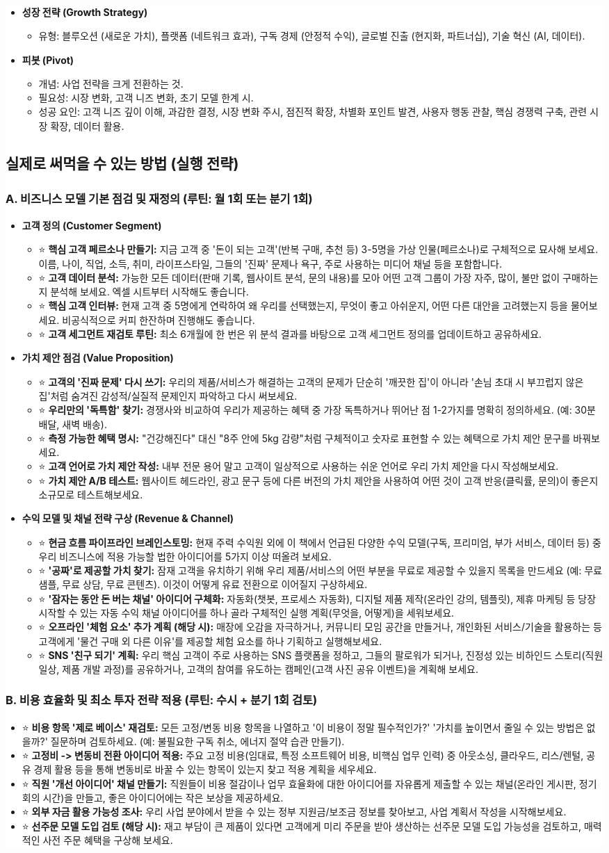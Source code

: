 - **성장 전략 (Growth Strategy)**
    - 유형: 블루오션 (새로운 가치), 플랫폼 (네트워크 효과), 구독 경제 (안정적 수익), 글로벌 진출 (현지화, 파트너십), 기술 혁신 (AI, 데이터).

- **피봇 (Pivot)**
    - 개념: 사업 전략을 크게 전환하는 것.
    - 필요성: 시장 변화, 고객 니즈 변화, 초기 모델 한계 시.
    - 성공 요인: 고객 니즈 깊이 이해, 과감한 결정, 시장 변화 주시, 점진적 확장, 차별화 포인트 발견, 사용자 행동 관찰, 핵심 경쟁력 구축, 관련 시장 확장, 데이터 활용.

## **실제로 써먹을 수 있는 방법 (실행 전략)**


### **A. 비즈니스 모델 기본 점검 및 재정의 (루틴: 월 1회 또는 분기 1회)**

- **고객 정의 (Customer Segment)**
    
    - ⭐️ **핵심 고객 페르소나 만들기:** 지금 고객 중 '돈이 되는 고객'(반복 구매, 추천 등) 3-5명을 가상 인물(페르소나)로 구체적으로 묘사해 보세요. 이름, 나이, 직업, 소득, 취미, 라이프스타일, 그들의 '진짜' 문제나 욕구, 주로 사용하는 미디어 채널 등을 포함합니다.
    - ⭐️ **고객 데이터 분석:** 가능한 모든 데이터(판매 기록, 웹사이트 분석, 문의 내용)를 모아 어떤 고객 그룹이 가장 자주, 많이, 불만 없이 구매하는지 분석해 보세요. 엑셀 시트부터 시작해도 좋습니다.
    - ⭐️ **핵심 고객 인터뷰:** 현재 고객 중 5명에게 연락하여 왜 우리를 선택했는지, 무엇이 좋고 아쉬운지, 어떤 다른 대안을 고려했는지 등을 물어보세요. 비공식적으로 커피 한잔하며 진행해도 좋습니다.
    - ⭐️ **고객 세그먼트 재검토 루틴:** 최소 6개월에 한 번은 위 분석 결과를 바탕으로 고객 세그먼트 정의를 업데이트하고 공유하세요.

- **가치 제안 점검 (Value Proposition)**
    
    - ⭐️ **고객의 '진짜 문제' 다시 쓰기:** 우리의 제품/서비스가 해결하는 고객의 문제가 단순히 '깨끗한 집'이 아니라 '손님 초대 시 부끄럽지 않은 집'처럼 숨겨진 감성적/실질적 문제인지 파악하고 다시 써보세요.
    - ⭐️ **우리만의 '독특함' 찾기:** 경쟁사와 비교하여 우리가 제공하는 혜택 중 가장 독특하거나 뛰어난 점 1-2가지를 명확히 정의하세요. (예: 30분 배달, 새벽 배송).
    - ⭐️ **측정 가능한 혜택 명시:** "건강해진다" 대신 "8주 안에 5kg 감량"처럼 구체적이고 숫자로 표현할 수 있는 혜택으로 가치 제안 문구를 바꿔보세요.
    - ⭐️ **고객 언어로 가치 제안 작성:** 내부 전문 용어 말고 고객이 일상적으로 사용하는 쉬운 언어로 우리 가치 제안을 다시 작성해보세요.
    - ⭐️ **가치 제안 A/B 테스트:** 웹사이트 헤드라인, 광고 문구 등에 다른 버전의 가치 제안을 사용하여 어떤 것이 고객 반응(클릭률, 문의)이 좋은지 소규모로 테스트해보세요.

- **수익 모델 및 채널 전략 구상 (Revenue & Channel)**
    
    - ⭐️ **현금 흐름 파이프라인 브레인스토밍:** 현재 주력 수익원 외에 이 책에서 언급된 다양한 수익 모델(구독, 프리미엄, 부가 서비스, 데이터 등) 중 우리 비즈니스에 적용 가능할 법한 아이디어를 5가지 이상 떠올려 보세요.
    - ⭐️ **'공짜'로 제공할 가치 찾기:** 잠재 고객을 유치하기 위해 우리 제품/서비스의 어떤 부분을 무료로 제공할 수 있을지 목록을 만드세요 (예: 무료 샘플, 무료 상담, 무료 콘텐츠). 이것이 어떻게 유료 전환으로 이어질지 구상하세요.
    - ⭐️ **'잠자는 동안 돈 버는 채널' 아이디어 구체화:** 자동화(챗봇, 프로세스 자동화), 디지털 제품 제작(온라인 강의, 템플릿), 제휴 마케팅 등 당장 시작할 수 있는 자동 수익 채널 아이디어를 하나 골라 구체적인 실행 계획(무엇을, 어떻게)을 세워보세요.
    - ⭐️ **오프라인 '체험 요소' 추가 계획 (해당 시):** 매장에 오감을 자극하거나, 커뮤니티 모임 공간을 만들거나, 개인화된 서비스/기술을 활용하는 등 고객에게 '물건 구매 외 다른 이유'를 제공할 체험 요소를 하나 기획하고 실행해보세요.
    - ⭐️ **SNS '친구 되기' 계획:** 우리 핵심 고객이 주로 사용하는 SNS 플랫폼을 정하고, 그들의 팔로워가 되거나, 진정성 있는 비하인드 스토리(직원 일상, 제품 개발 과정)를 공유하거나, 고객의 참여를 유도하는 캠페인(고객 사진 공유 이벤트)을 계획해 보세요.

### **B. 비용 효율화 및 최소 투자 전략 적용 (루틴: 수시 + 분기 1회 검토)**

- ⭐️ **비용 항목 '제로 베이스' 재검토:** 모든 고정/변동 비용 항목을 나열하고 '이 비용이 정말 필수적인가?' '가치를 높이면서 줄일 수 있는 방법은 없을까?' 질문하며 검토하세요. (예: 불필요한 구독 취소, 에너지 절약 습관 만들기).
- ⭐️ **고정비 -> 변동비 전환 아이디어 적용:** 주요 고정 비용(임대료, 특정 소프트웨어 비용, 비핵심 업무 인력) 중 아웃소싱, 클라우드, 리스/렌털, 공유 경제 활용 등을 통해 변동비로 바꿀 수 있는 항목이 있는지 찾고 적용 계획을 세우세요.
- ⭐️ **직원 '개선 아이디어' 채널 만들기:** 직원들이 비용 절감이나 업무 효율화에 대한 아이디어를 자유롭게 제출할 수 있는 채널(온라인 게시판, 정기 회의 시간)을 만들고, 좋은 아이디어에는 작은 보상을 제공하세요.
- ⭐️ **외부 자금 활용 가능성 조사:** 우리 사업 분야에서 받을 수 있는 정부 지원금/보조금 정보를 찾아보고, 사업 계획서 작성을 시작해보세요.
- ⭐️ **선주문 모델 도입 검토 (해당 시):** 재고 부담이 큰 제품이 있다면 고객에게 미리 주문을 받아 생산하는 선주문 모델 도입 가능성을 검토하고, 매력적인 사전 주문 혜택을 구상해 보세요.
